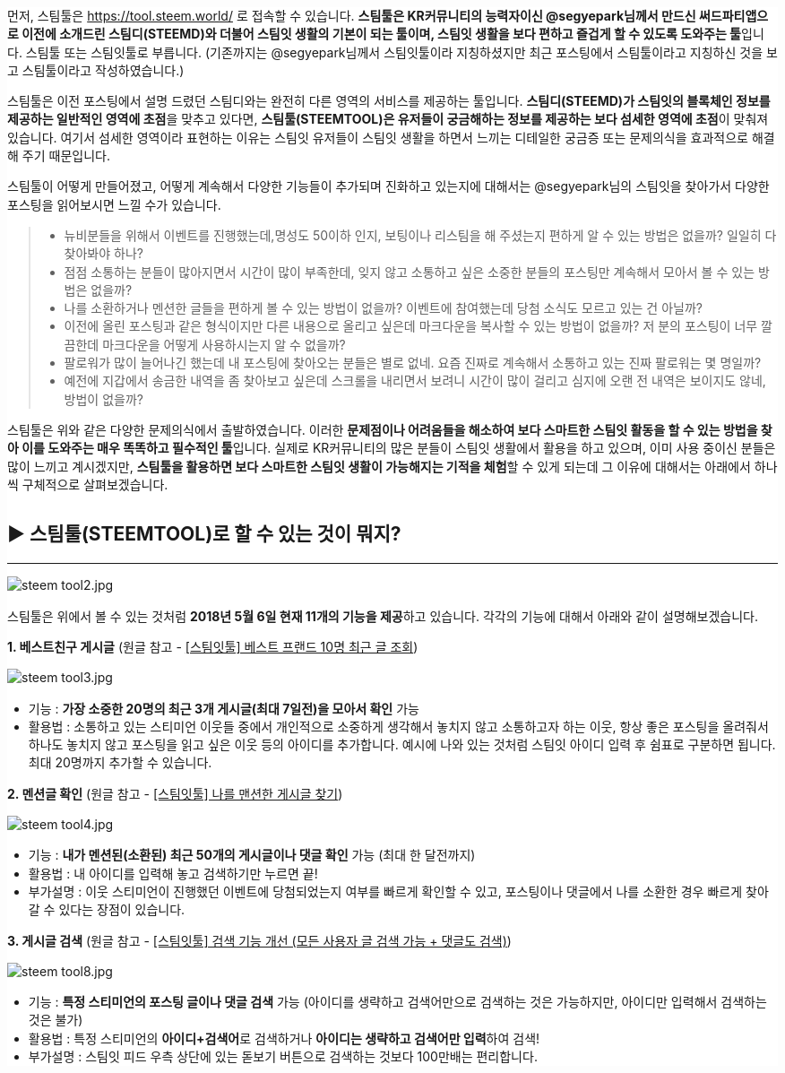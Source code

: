 먼저, 스팀툴은  https://tool.steem.world/ 로 접속할 수 있습니다. **스팀툴은 KR커뮤니티의 능력자이신 @segyepark님께서 만드신 써드파티앱으로 이전에 소개드린 스팀디(STEEMD)와 더불어 스팀잇 생활의 기본이 되는 툴이며, 스팀잇 생활을 보다 편하고 즐겁게 할 수 있도록 도와주는 툴**입니다. 스팀툴 또는 스팀잇툴로 부릅니다. (기존까지는 @segyepark님께서 스팀잇툴이라 지칭하셨지만 최근 포스팅에서 스팀툴이라고 지칭하신 것을 보고 스팀툴이라고 작성하였습니다.)

스팀툴은 이전 포스팅에서 설명 드렸던  스팀디와는 완전히 다른 영역의 서비스를 제공하는 툴입니다. **스팀디(STEEMD)가 스팀잇의 블록체인 정보를 제공하는 일반적인 영역에 초점**을 맞추고 있다면, **스팀툴(STEEMTOOL)은 유저들이 궁금해하는 정보를 제공하는 보다 섬세한 영역에 초점**이 맞춰져 있습니다. 여기서 섬세한 영역이라 표현하는 이유는 스팀잇 유저들이 스팀잇 생활을 하면서 느끼는 디테일한 궁금증 또는 문제의식을 효과적으로 해결해 주기 때문입니다. 

스팀툴이 어떻게 만들어졌고, 어떻게 계속해서 다양한 기능들이 추가되며 진화하고 있는지에 대해서는 @segyepark님의 스팀잇을 찾아가서 다양한 포스팅을 읽어보시면 느낄 수가 있습니다. 

> - 뉴비분들을 위해서 이벤트를 진행했는데,명성도 50이하 인지, 보팅이나 리스팀을 해 주셨는지 편하게 알 수 있는 방법은 없을까? 일일히 다 찾아봐야 하나?
> - 점점 소통하는 분들이 많아지면서 시간이 많이 부족한데, 잊지 않고 소통하고 싶은 소중한 분들의 포스팅만 계속해서 모아서 볼 수 있는 방법은 없을까?
> - 나를 소환하거나 멘션한 글들을 편하게 볼 수 있는 방법이 없을까? 이벤트에 참여했는데 당첨 소식도 모르고 있는 건 아닐까?
> - 이전에 올린 포스팅과 같은 형식이지만 다른 내용으로 올리고 싶은데 마크다운을 복사할 수 있는 방법이 없을까? 저 분의 포스팅이 너무 깔끔한데 마크다운을 어떻게 사용하시는지 알 수 없을까?
> - 팔로워가 많이 늘어나긴 했는데 내 포스팅에 찾아오는 분들은 별로 없네. 요즘 진짜로 계속해서 소통하고 있는 진짜 팔로워는 몇 명일까?
> - 예전에 지갑에서 송금한 내역을 좀 찾아보고 싶은데 스크롤을 내리면서 보려니 시간이 많이 걸리고 심지에 오랜 전 내역은 보이지도 않네, 방법이 없을까?

스팀툴은 위와 같은 다양한 문제의식에서 출발하였습니다. 이러한 **문제점이나 어려움들을 해소하여 보다 스마트한 스팀잇 활동을 할 수 있는 방법을 찾아 이를 도와주는 매우 똑똑하고 필수적인 툴**입니다. 실제로 KR커뮤니티의 많은 분들이 스팀잇 생활에서 활용을 하고 있으며, 이미 사용 중이신 분들은 많이 느끼고 계시겠지만, **스팀툴을 활용하면 보다 스마트한 스팀잇 생활이 가능해지는 기적을 체험**할 수 있게 되는데 그 이유에 대해서는 아래에서 하나씩 구체적으로 살펴보겠습니다.


## ▶ 스팀툴(STEEMTOOL)로 할 수 있는 것이 뭐지?
***

![steem tool2.jpg](https://steemitimages.com/DQmWnHVm9BWrNFQ9MMAy5W3M6H2BRHufDaKgEadkT75WZrf/steem%20tool2.jpg)

스팀툴은 위에서 볼 수 있는 것처럼 **2018년 5월 6일 현재 11개의 기능을 제공**하고 있습니다. 각각의 기능에 대해서 아래와 같이 설명해보겠습니다.

**1. 베스트친구 게시글** (원글 참고 - [[스팀잇툴] 베스트 프랜드 10명 최근 글 조회](https://steemit.com/kr-dev/@segyepark/10))

![steem tool3.jpg](https://steemitimages.com/DQmUmer9pNn5eVuYoBENtmamLn2Hu4WmDp5vxWM4sv14khr/steem%20tool3.jpg)

- 기능 : **가장 소중한 20명의 최근 3개 게시글(최대 7일전)을 모아서 확인** 가능
- 활용법 : 소통하고 있는 스티미언 이웃들 중에서 개인적으로 소중하게 생각해서 놓치지 않고 소통하고자 하는 이웃, 항상 좋은 포스팅을 올려줘서 하나도 놓치지 않고 포스팅을 읽고 싶은 이웃 등의 아이디를 추가합니다. 예시에 나와 있는 것처럼 스팀잇 아이디 입력 후 쉼표로 구분하면 됩니다. 최대 20명까지 추가할 수 있습니다.
 

**2. 멘션글 확인** (원글 참고 - [[스팀잇툴] 나를 맨션한 게시글 찾기](https://steemit.com/kr-dev/@segyepark/5fiay4))

![steem tool4.jpg](https://steemitimages.com/DQmPQGDyc39N4T7XuMQshvnaggTZoVVvoHQFe45sU6WjVJJ/steem%20tool4.jpg)

- 기능 : **내가 멘션된(소환된)  최근 50개의 게시글이나 댓글 확인** 가능 (최대 한 달전까지)
- 활용법 : 내 아이디를 입력해 놓고 검색하기만 누르면 끝!
- 부가설명 : 이웃 스티미언이 진행했던 이벤트에 당첨되었는지 여부를 빠르게 확인할 수 있고, 포스팅이나 댓글에서 나를 소환한 경우 빠르게 찾아갈 수 있다는 장점이 있습니다. 


**3. 게시글 검색** (원글 참고 - [[스팀잇툴] 검색 기능 개선 (모든 사용자 글 검색 가능 + 댓글도 검색)](https://steemit.com/kr/@segyepark/54u4qj))

![steem tool8.jpg](https://steemitimages.com/DQmWaBjTwoBnUVmQGrqadSERs3zBgBerDxetz6122PMya8j/steem%20tool8.jpg)

- 기능 : **특정 스티미언의 포스팅 글이나 댓글 검색** 가능 (아이디를 생략하고 검색어만으로 검색하는 것은 가능하지만, 아이디만 입력해서 검색하는 것은 불가)
- 활용법 : 특정 스티미언의 **아이디+검색어**로 검색하거나 **아이디는 생략하고 검색어만 입력**하여 검색!
- 부가설명 : 스팀잇 피드 우측 상단에 있는 돋보기 버튼으로 검색하는 것보다 100만배는 편리합니다. 
